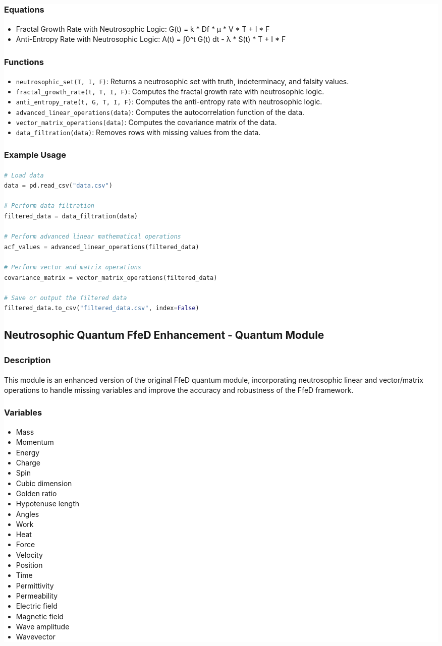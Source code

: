 ### Equations
- Fractal Growth Rate with Neutrosophic Logic:
  G(t) = k * Df * μ * V * T + I * F
- Anti-Entropy Rate with Neutrosophic Logic:
  A(t) = ∫0^t G(t) dt - λ * S(t) * T + I * F

### Functions
- `neutrosophic_set(T, I, F)`: Returns a neutrosophic set with truth, indeterminacy, and falsity values.
- `fractal_growth_rate(t, T, I, F)`: Computes the fractal growth rate with neutrosophic logic.
- `anti_entropy_rate(t, G, T, I, F)`: Computes the anti-entropy rate with neutrosophic logic.
- `advanced_linear_operations(data)`: Computes the autocorrelation function of the data.
- `vector_matrix_operations(data)`: Computes the covariance matrix of the data.
- `data_filtration(data)`: Removes rows with missing values from the data.

### Example Usage
```python
# Load data
data = pd.read_csv("data.csv")

# Perform data filtration
filtered_data = data_filtration(data)

# Perform advanced linear mathematical operations
acf_values = advanced_linear_operations(filtered_data)

# Perform vector and matrix operations
covariance_matrix = vector_matrix_operations(filtered_data)

# Save or output the filtered data
filtered_data.to_csv("filtered_data.csv", index=False)
```

## Neutrosophic Quantum FfeD Enhancement - Quantum Module

### Description
This module is an enhanced version of the original FfeD quantum module, incorporating neutrosophic linear and vector/matrix operations to handle missing variables and improve the accuracy and robustness of the FfeD framework.

### Variables
- Mass
- Momentum
- Energy
- Charge
- Spin
- Cubic dimension
- Golden ratio
- Hypotenuse length
- Angles
- Work
- Heat
- Force
- Velocity
- Position
- Time
- Permittivity
- Permeability
- Electric field
- Magnetic field
- Wave amplitude
- Wavevector